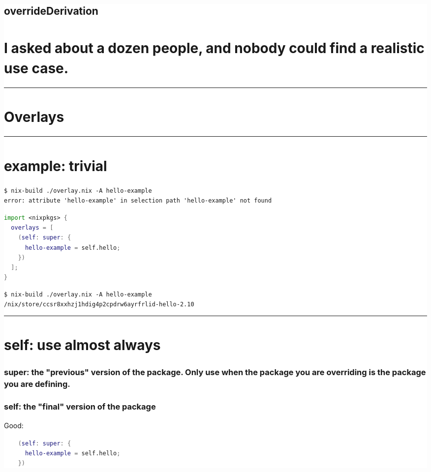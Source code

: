 
## overrideDerivation

# I asked about a dozen people, and nobody could find a realistic use case.

---

# Overlays

---


# example: trivial

```
$ nix-build ./overlay.nix -A hello-example
error: attribute 'hello-example' in selection path 'hello-example' not found
```

```nix
import <nixpkgs> {
  overlays = [
    (self: super: {
      hello-example = self.hello;
    })
  ];
}
```

```
$ nix-build ./overlay.nix -A hello-example
/nix/store/ccsr8xxhzj1hdig4p2cpdrw6ayrfrlid-hello-2.10
```

---

# self: use almost always
### super: the "previous" version of the package. Only use when the package you are overriding is the package you are defining.
### self: the "final" version of the package

Good:

```nix
    (self: super: {
      hello-example = self.hello;
    })
```
